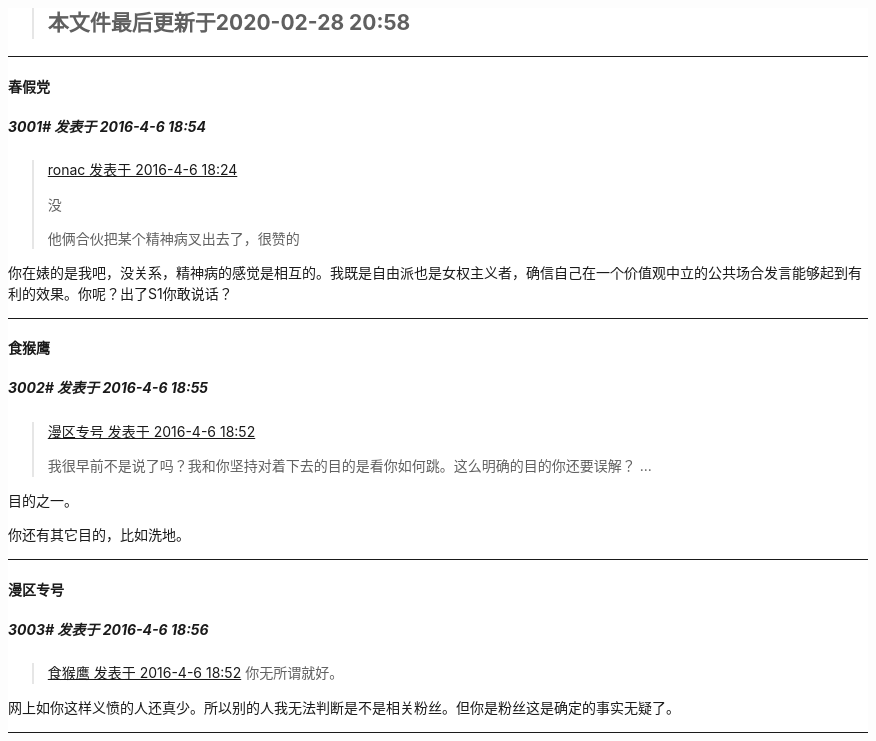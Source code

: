 > ## **本文件最后更新于2020-02-28 20:58** 



*****

####  春假党  
##### 3001#       发表于 2016-4-6 18:54



<blockquote><a href="httphttps://bbs.saraba1st.com/2b/forum.php?mod=redirect&amp;goto=findpost&amp;pid=32060712&amp;ptid=1247722" target="_blank">ronac 发表于 2016-4-6 18:24</a>

没

他俩合伙把某个精神病叉出去了，很赞的</blockquote>
你在婊的是我吧，没关系，精神病的感觉是相互的。我既是自由派也是女权主义者，确信自己在一个价值观中立的公共场合发言能够起到有利的效果。你呢？出了S1你敢说话？







*****

####  食猴鹰  
##### 3002#       发表于 2016-4-6 18:55



<blockquote><a href="httphttps://bbs.saraba1st.com/2b/forum.php?mod=redirect&amp;goto=findpost&amp;pid=32061004&amp;ptid=1247722" target="_blank">漫区专号 发表于 2016-4-6 18:52</a>

我很早前不是说了吗？我和你坚持对着下去的目的是看你如何跳。这么明确的目的你还要误解？ ...</blockquote>
目的之一。


你还有其它目的，比如洗地。







*****

####  漫区专号  
##### 3003#       发表于 2016-4-6 18:56



<blockquote><a href="httphttps://bbs.saraba1st.com/2b/forum.php?mod=redirect&amp;amp;goto=findpost&amp;amp;pid=32061007&amp;amp;ptid=1247722" target="_blank">食猴鹰 发表于 2016-4-6 18:52</a>
你无所谓就好。</blockquote>
网上如你这样义愤的人还真少。所以别的人我无法判断是不是相关粉丝。但你是粉丝这是确定的事实无疑了。







*****
